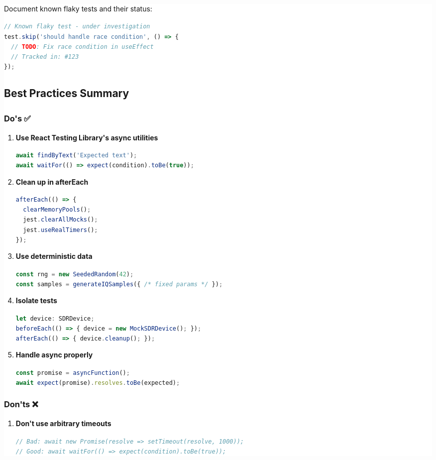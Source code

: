 Document known flaky tests and their status:

```typescript
// Known flaky test - under investigation
test.skip('should handle race condition', () => {
  // TODO: Fix race condition in useEffect
  // Tracked in: #123
});
```

## Best Practices Summary

### Do's ✅

1. **Use React Testing Library's async utilities**
   ```typescript
   await findByText('Expected text');
   await waitFor(() => expect(condition).toBe(true));
   ```

2. **Clean up in afterEach**
   ```typescript
   afterEach(() => {
     clearMemoryPools();
     jest.clearAllMocks();
     jest.useRealTimers();
   });
   ```

3. **Use deterministic data**
   ```typescript
   const rng = new SeededRandom(42);
   const samples = generateIQSamples({ /* fixed params */ });
   ```

4. **Isolate tests**
   ```typescript
   let device: SDRDevice;
   beforeEach(() => { device = new MockSDRDevice(); });
   afterEach(() => { device.cleanup(); });
   ```

5. **Handle async properly**
   ```typescript
   const promise = asyncFunction();
   await expect(promise).resolves.toBe(expected);
   ```

### Don'ts ❌

1. **Don't use arbitrary timeouts**
   ```typescript
   // Bad: await new Promise(resolve => setTimeout(resolve, 1000));
   // Good: await waitFor(() => expect(condition).toBe(true));
   ```
